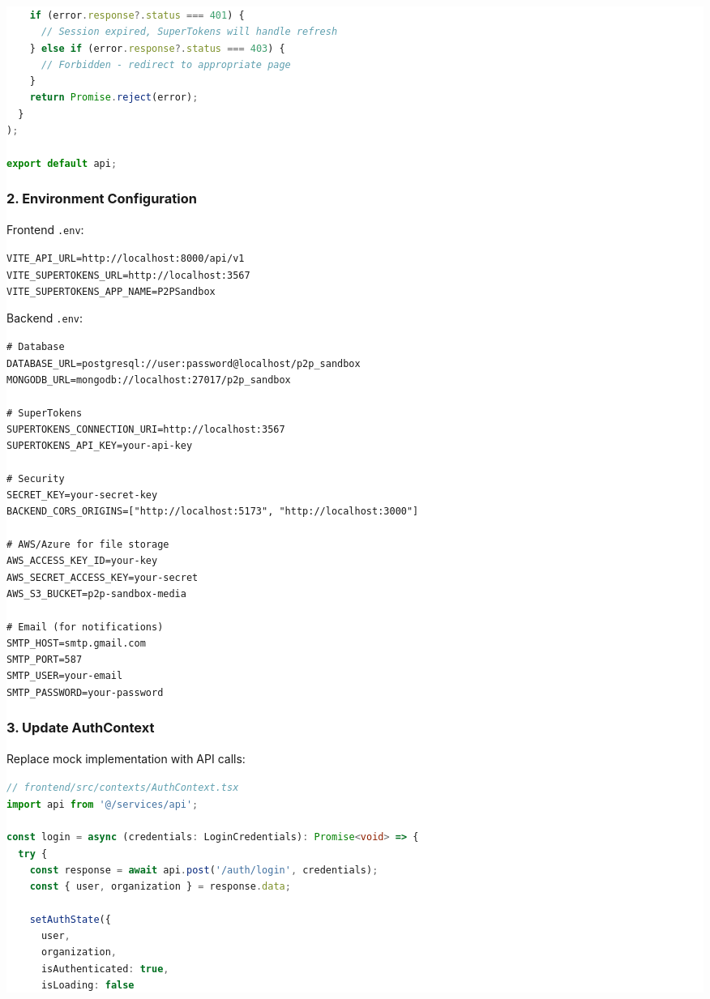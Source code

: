 ```typescript
    if (error.response?.status === 401) {
      // Session expired, SuperTokens will handle refresh
    } else if (error.response?.status === 403) {
      // Forbidden - redirect to appropriate page
    }
    return Promise.reject(error);
  }
);

export default api;
```

### 2. Environment Configuration

Frontend `.env`:
```env
VITE_API_URL=http://localhost:8000/api/v1
VITE_SUPERTOKENS_URL=http://localhost:3567
VITE_SUPERTOKENS_APP_NAME=P2PSandbox
```

Backend `.env`:
```env
# Database
DATABASE_URL=postgresql://user:password@localhost/p2p_sandbox
MONGODB_URL=mongodb://localhost:27017/p2p_sandbox

# SuperTokens
SUPERTOKENS_CONNECTION_URI=http://localhost:3567
SUPERTOKENS_API_KEY=your-api-key

# Security
SECRET_KEY=your-secret-key
BACKEND_CORS_ORIGINS=["http://localhost:5173", "http://localhost:3000"]

# AWS/Azure for file storage
AWS_ACCESS_KEY_ID=your-key
AWS_SECRET_ACCESS_KEY=your-secret
AWS_S3_BUCKET=p2p-sandbox-media

# Email (for notifications)
SMTP_HOST=smtp.gmail.com
SMTP_PORT=587
SMTP_USER=your-email
SMTP_PASSWORD=your-password
```

### 3. Update AuthContext

Replace mock implementation with API calls:

```typescript
// frontend/src/contexts/AuthContext.tsx
import api from '@/services/api';

const login = async (credentials: LoginCredentials): Promise<void> => {
  try {
    const response = await api.post('/auth/login', credentials);
    const { user, organization } = response.data;
    
    setAuthState({
      user,
      organization,
      isAuthenticated: true,
      isLoading: false
```